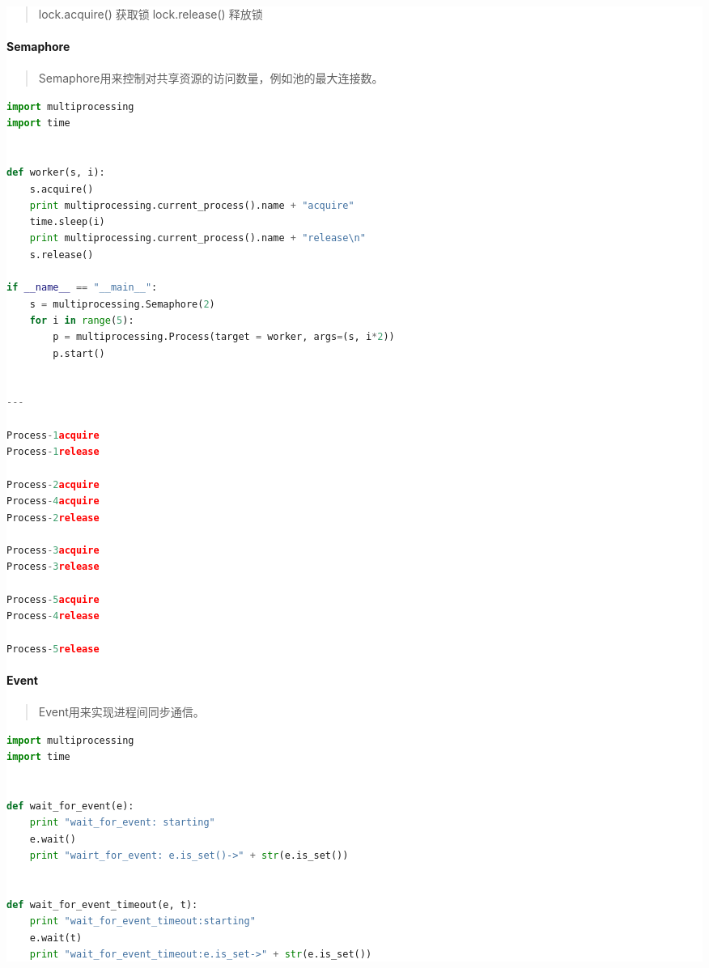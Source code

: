 >  lock.acquire() 获取锁 lock.release() 释放锁



#### Semaphore

> Semaphore用来控制对共享资源的访问数量，例如池的最大连接数。

```python
import multiprocessing
import time


def worker(s, i):
    s.acquire()
    print multiprocessing.current_process().name + "acquire"
    time.sleep(i)
    print multiprocessing.current_process().name + "release\n"
    s.release()

if __name__ == "__main__":
    s = multiprocessing.Semaphore(2)
    for i in range(5):
        p = multiprocessing.Process(target = worker, args=(s, i*2))
        p.start()


---

Process-1acquire
Process-1release

Process-2acquire
Process-4acquire
Process-2release

Process-3acquire
Process-3release

Process-5acquire
Process-4release

Process-5release
```



#### Event

> Event用来实现进程间同步通信。

```python
import multiprocessing
import time


def wait_for_event(e):
    print "wait_for_event: starting"
    e.wait()
    print "wairt_for_event: e.is_set()->" + str(e.is_set())


def wait_for_event_timeout(e, t):
    print "wait_for_event_timeout:starting"
    e.wait(t)
    print "wait_for_event_timeout:e.is_set->" + str(e.is_set())


```